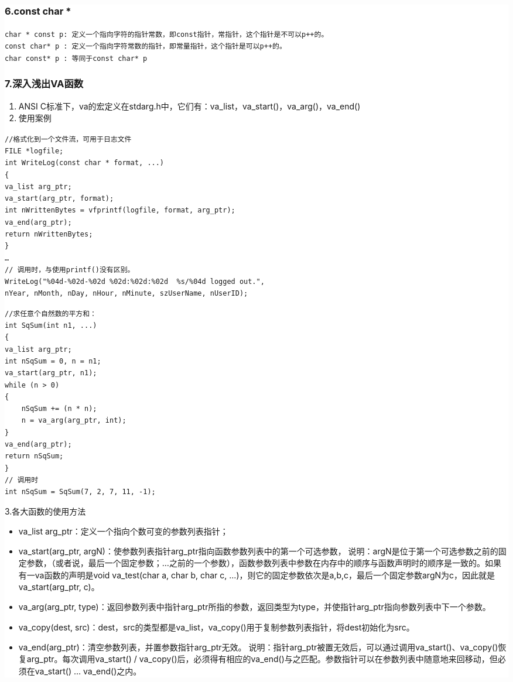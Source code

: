 
### 6.const char *
```
char * const p: 定义一个指向字符的指针常数，即const指针，常指针，这个指针是不可以p++的。 
const char* p : 定义一个指向字符常数的指针，即常量指针，这个指针是可以p++的。 
char const* p : 等同于const char* p
```

### 7.深入浅出VA函数
1. ANSI C标准下，va的宏定义在stdarg.h中，它们有：va_list，va_start()，va_arg()，va_end()
2. 使用案例
```
//格式化到一个文件流，可用于日志文件
FILE *logfile;
int WriteLog(const char * format, ...)
{
va_list arg_ptr;
va_start(arg_ptr, format);
int nWrittenBytes = vfprintf(logfile, format, arg_ptr);
va_end(arg_ptr);
return nWrittenBytes;
}
…
// 调用时，与使用printf()没有区别。
WriteLog("%04d-%02d-%02d %02d:%02d:%02d  %s/%04d logged out.", 
nYear, nMonth, nDay, nHour, nMinute, szUserName, nUserID);
```
```
//求任意个自然数的平方和：
int SqSum(int n1, ...)
{
va_list arg_ptr;
int nSqSum = 0, n = n1;
va_start(arg_ptr, n1);
while (n > 0)
{
    nSqSum += (n * n);
    n = va_arg(arg_ptr, int);
}
va_end(arg_ptr);
return nSqSum;
}
// 调用时
int nSqSum = SqSum(7, 2, 7, 11, -1);
```
3.各大函数的使用方法

- va_list arg_ptr：定义一个指向个数可变的参数列表指针；

- va_start(arg_ptr, argN)：使参数列表指针arg_ptr指向函数参数列表中的第一个可选参数， 说明：argN是位于第一个可选参数之前的固定参数，（或者说，最后一个固定参数；…之前的一个参数），函数参数列表中参数在内存中的顺序与函数声明时的顺序是一致的。如果有一va函数的声明是void va_test(char a, char b, char c, …)，则它的固定参数依次是a,b,c，最后一个固定参数argN为c，因此就是va_start(arg_ptr, c)。
- va_arg(arg_ptr, type)：返回参数列表中指针arg_ptr所指的参数，返回类型为type，并使指针arg_ptr指向参数列表中下一个参数。
- va_copy(dest, src)：dest，src的类型都是va_list，va_copy()用于复制参数列表指针，将dest初始化为src。
- va_end(arg_ptr)：清空参数列表，并置参数指针arg_ptr无效。 说明：指针arg_ptr被置无效后，可以通过调用va_start()、va_copy()恢复arg_ptr。每次调用va_start() / va_copy()后，必须得有相应的va_end()与之匹配。参数指针可以在参数列表中随意地来回移动，但必须在va_start() … va_end()之内。
